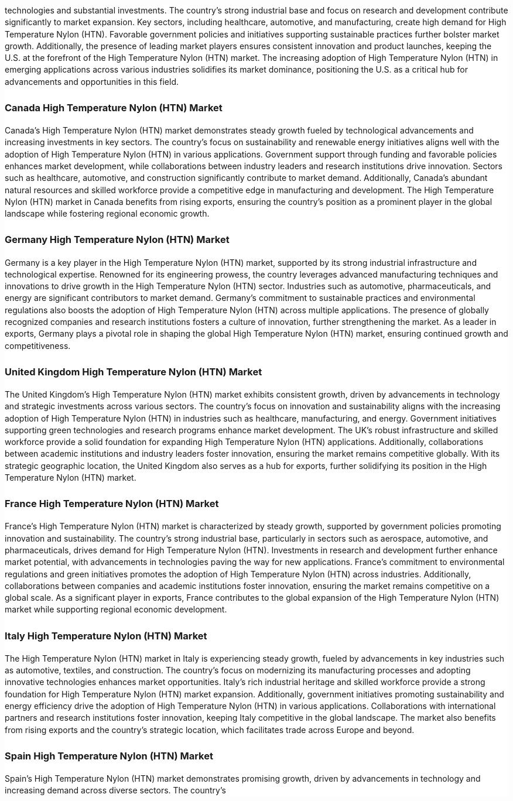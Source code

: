 technologies and substantial investments. The country&rsquo;s strong industrial base and focus on research and development contribute significantly to market expansion. Key sectors, including healthcare, automotive, and manufacturing, create high demand for High Temperature Nylon (HTN). Favorable government policies and initiatives supporting sustainable practices further bolster market growth. Additionally, the presence of leading market players ensures consistent innovation and product launches, keeping the U.S. at the forefront of the High Temperature Nylon (HTN) market. The increasing adoption of High Temperature Nylon (HTN) in emerging applications across various industries solidifies its market dominance, positioning the U.S. as a critical hub for advancements and opportunities in this field.</p><h3>Canada High Temperature Nylon (HTN) Market</h3><p>Canada&rsquo;s High Temperature Nylon (HTN) market demonstrates steady growth fueled by technological advancements and increasing investments in key sectors. The country&rsquo;s focus on sustainability and renewable energy initiatives aligns well with the adoption of High Temperature Nylon (HTN) in various applications. Government support through funding and favorable policies enhances market development, while collaborations between industry leaders and research institutions drive innovation. Sectors such as healthcare, automotive, and construction significantly contribute to market demand. Additionally, Canada&rsquo;s abundant natural resources and skilled workforce provide a competitive edge in manufacturing and development. The High Temperature Nylon (HTN) market in Canada benefits from rising exports, ensuring the country&rsquo;s position as a prominent player in the global landscape while fostering regional economic growth.</p><h3>Germany High Temperature Nylon (HTN) Market</h3><p>Germany is a key player in the High Temperature Nylon (HTN) market, supported by its strong industrial infrastructure and technological expertise. Renowned for its engineering prowess, the country leverages advanced manufacturing techniques and innovations to drive growth in the High Temperature Nylon (HTN) sector. Industries such as automotive, pharmaceuticals, and energy are significant contributors to market demand. Germany&rsquo;s commitment to sustainable practices and environmental regulations also boosts the adoption of High Temperature Nylon (HTN) across multiple applications. The presence of globally recognized companies and research institutions fosters a culture of innovation, further strengthening the market. As a leader in exports, Germany plays a pivotal role in shaping the global High Temperature Nylon (HTN) market, ensuring continued growth and competitiveness.</p><h3>United Kingdom High Temperature Nylon (HTN) Market</h3><p>The United Kingdom&rsquo;s High Temperature Nylon (HTN) market exhibits consistent growth, driven by advancements in technology and strategic investments across various sectors. The country&rsquo;s focus on innovation and sustainability aligns with the increasing adoption of High Temperature Nylon (HTN) in industries such as healthcare, manufacturing, and energy. Government initiatives supporting green technologies and research programs enhance market development. The UK&rsquo;s robust infrastructure and skilled workforce provide a solid foundation for expanding High Temperature Nylon (HTN) applications. Additionally, collaborations between academic institutions and industry leaders foster innovation, ensuring the market remains competitive globally. With its strategic geographic location, the United Kingdom also serves as a hub for exports, further solidifying its position in the High Temperature Nylon (HTN) market.</p><h3>France High Temperature Nylon (HTN) Market</h3><p>France&rsquo;s High Temperature Nylon (HTN) market is characterized by steady growth, supported by government policies promoting innovation and sustainability. The country&rsquo;s strong industrial base, particularly in sectors such as aerospace, automotive, and pharmaceuticals, drives demand for High Temperature Nylon (HTN). Investments in research and development further enhance market potential, with advancements in technologies paving the way for new applications. France&rsquo;s commitment to environmental regulations and green initiatives promotes the adoption of High Temperature Nylon (HTN) across industries. Additionally, collaborations between companies and academic institutions foster innovation, ensuring the market remains competitive on a global scale. As a significant player in exports, France contributes to the global expansion of the High Temperature Nylon (HTN) market while supporting regional economic development.</p><h3>Italy High Temperature Nylon (HTN) Market</h3><p>The High Temperature Nylon (HTN) market in Italy is experiencing steady growth, fueled by advancements in key industries such as automotive, textiles, and construction. The country&rsquo;s focus on modernizing its manufacturing processes and adopting innovative technologies enhances market opportunities. Italy&rsquo;s rich industrial heritage and skilled workforce provide a strong foundation for High Temperature Nylon (HTN) market expansion. Additionally, government initiatives promoting sustainability and energy efficiency drive the adoption of High Temperature Nylon (HTN) in various applications. Collaborations with international partners and research institutions foster innovation, keeping Italy competitive in the global landscape. The market also benefits from rising exports and the country&rsquo;s strategic location, which facilitates trade across Europe and beyond.</p><h3>Spain High Temperature Nylon (HTN) Market</h3><p>Spain&rsquo;s High Temperature Nylon (HTN) market demonstrates promising growth, driven by advancements in technology and increasing demand across diverse sectors. The country&rsquo;s